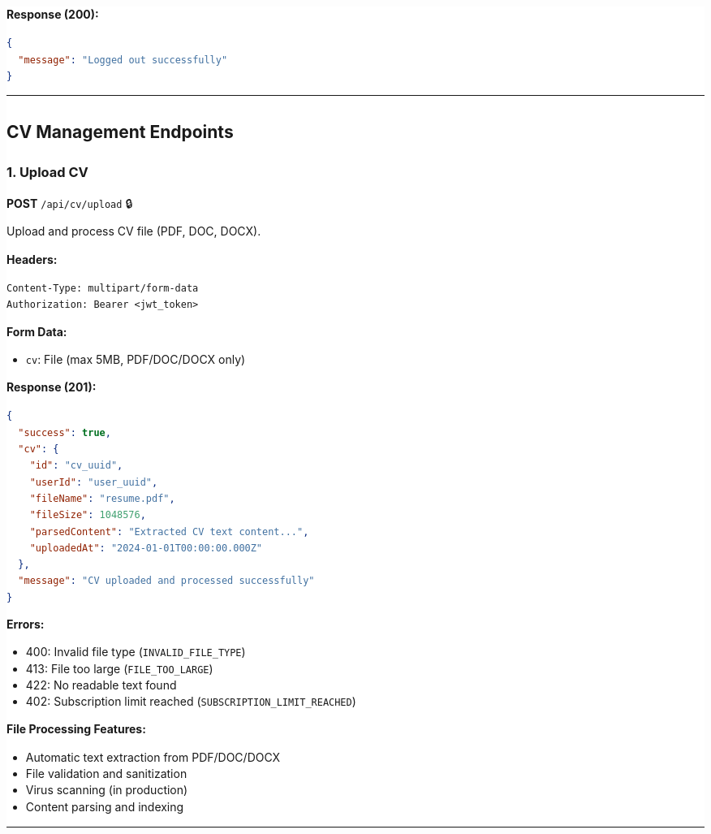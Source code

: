 **Response (200):**
```json
{
  "message": "Logged out successfully"
}
```

---

## CV Management Endpoints

### 1. Upload CV

**POST** `/api/cv/upload` 🔒

Upload and process CV file (PDF, DOC, DOCX).

**Headers:**
```
Content-Type: multipart/form-data
Authorization: Bearer <jwt_token>
```

**Form Data:**
- `cv`: File (max 5MB, PDF/DOC/DOCX only)

**Response (201):**
```json
{
  "success": true,
  "cv": {
    "id": "cv_uuid",
    "userId": "user_uuid",
    "fileName": "resume.pdf",
    "fileSize": 1048576,
    "parsedContent": "Extracted CV text content...",
    "uploadedAt": "2024-01-01T00:00:00.000Z"
  },
  "message": "CV uploaded and processed successfully"
}
```

**Errors:**
- 400: Invalid file type (`INVALID_FILE_TYPE`)
- 413: File too large (`FILE_TOO_LARGE`)
- 422: No readable text found
- 402: Subscription limit reached (`SUBSCRIPTION_LIMIT_REACHED`)

**File Processing Features:**
- Automatic text extraction from PDF/DOC/DOCX
- File validation and sanitization  
- Virus scanning (in production)
- Content parsing and indexing

---
